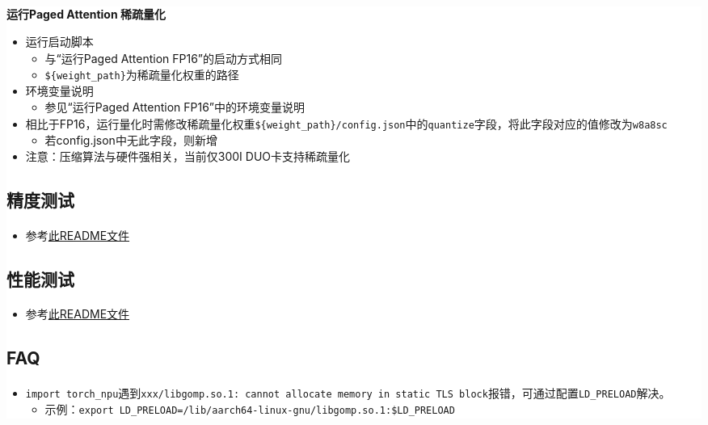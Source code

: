**运行Paged Attention 稀疏量化**
- 运行启动脚本
  - 与“运行Paged Attention FP16”的启动方式相同
  - `${weight_path}`为稀疏量化权重的路径
- 环境变量说明
  - 参见“运行Paged Attention FP16”中的环境变量说明
- 相比于FP16，运行量化时需修改稀疏量化权重`${weight_path}/config.json`中的`quantize`字段，将此字段对应的值修改为`w8a8sc`
  - 若config.json中无此字段，则新增
- 注意：压缩算法与硬件强相关，当前仅300I DUO卡支持稀疏量化


## 精度测试
- 参考[此README文件](../../../../tests/modeltest/README.md)

## 性能测试
- 参考[此README文件](../../../../tests/modeltest/README.md)

## FAQ
- `import torch_npu`遇到`xxx/libgomp.so.1: cannot allocate memory in static TLS block`报错，可通过配置`LD_PRELOAD`解决。
  - 示例：`export LD_PRELOAD=/lib/aarch64-linux-gnu/libgomp.so.1:$LD_PRELOAD`